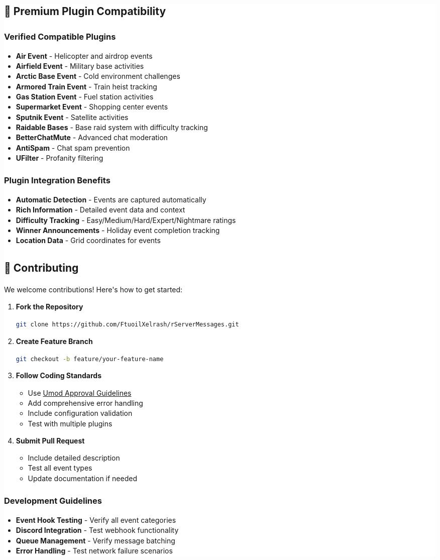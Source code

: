 ## 🔗 Premium Plugin Compatibility

### Verified Compatible Plugins
- **Air Event** - Helicopter and airdrop events
- **Airfield Event** - Military base activities
- **Arctic Base Event** - Cold environment challenges
- **Armored Train Event** - Train heist tracking
- **Gas Station Event** - Fuel station activities
- **Supermarket Event** - Shopping center events
- **Sputnik Event** - Satellite activities
- **Raidable Bases** - Base raid system with difficulty tracking
- **BetterChatMute** - Advanced chat moderation
- **AntiSpam** - Chat spam prevention
- **UFilter** - Profanity filtering

### Plugin Integration Benefits
- **Automatic Detection** - Events are captured automatically
- **Rich Information** - Detailed event data and context
- **Difficulty Tracking** - Easy/Medium/Hard/Expert/Nightmare ratings
- **Winner Announcements** - Holiday event completion tracking
- **Location Data** - Grid coordinates for events

## 🤝 Contributing

We welcome contributions! Here's how to get started:

1. **Fork the Repository**
   ```bash
   git clone https://github.com/FtuoilXelrash/rServerMessages.git
   ```

2. **Create Feature Branch**
   ```bash
   git checkout -b feature/your-feature-name
   ```

3. **Follow Coding Standards**
   - Use [Umod Approval Guidelines](https://umod.org/documentation/api/approval-guide)
   - Add comprehensive error handling
   - Include configuration validation
   - Test with multiple plugins

4. **Submit Pull Request**
   - Include detailed description
   - Test all event types
   - Update documentation if needed

### Development Guidelines
- **Event Hook Testing** - Verify all event categories
- **Discord Integration** - Test webhook functionality
- **Queue Management** - Verify message batching
- **Error Handling** - Test network failure scenarios
